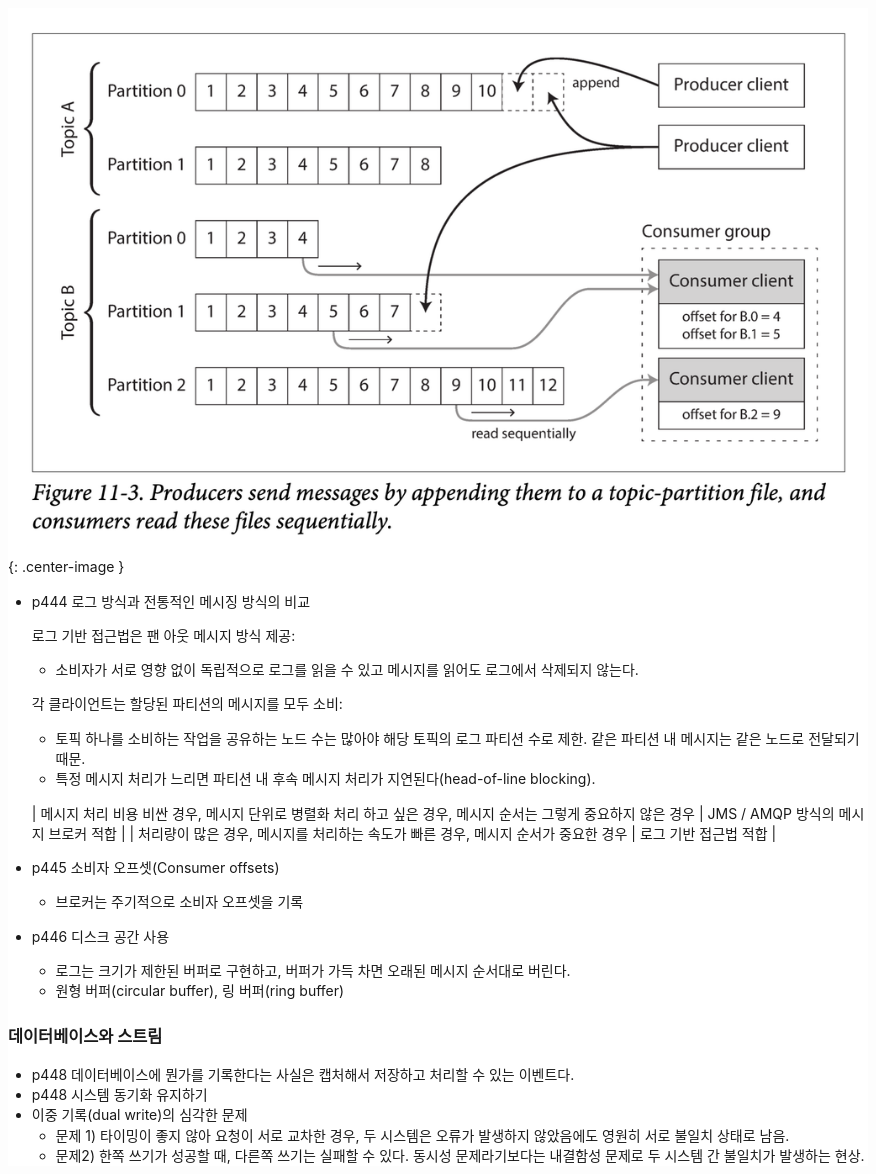 ![partition](/images/2024/06/22/11-partition.png "partition"){: .center-image }
  
- p444 로그 방식과 전통적인 메시징 방식의 비교
    
    로그 기반 접근법은 팬 아웃 메시지 방식 제공:
    
    - 소비자가 서로 영향 없이 독립적으로 로그를 읽을 수 있고 메시지를 읽어도 로그에서 삭제되지 않는다.
    
    각 클라이언트는 할당된 파티션의 메시지를 모두 소비:
    
    - 토픽 하나를 소비하는 작업을 공유하는 노드 수는 많아야 해당 토픽의 로그 파티션 수로 제한.  같은 파티션 내 메시지는 같은 노드로 전달되기 때문.
    - 특정 메시지 처리가 느리면 파티션 내 후속 메시지 처리가 지연된다(head-of-line blocking).
    
    | 메시지 처리 비용 비싼 경우, 메시지 단위로 병렬화 처리 하고 싶은 경우, 메시지 순서는 그렇게 중요하지 않은 경우 | JMS / AMQP 방식의 메시지 브로커 적합 |
    | 처리량이 많은 경우, 메시지를 처리하는 속도가 빠른 경우, 메시지 순서가 중요한 경우 | 로그 기반 접근법 적합 |

- p445 소비자 오프셋(Consumer offsets)
    - 브로커는 주기적으로 소비자 오프셋을 기록
- p446 디스크 공간 사용
    - 로그는 크기가 제한된 버퍼로 구현하고,  버퍼가 가득 차면 오래된 메시지 순서대로 버린다.
    - 원형 버퍼(circular buffer), 링 버퍼(ring buffer)

### 데이터베이스와 스트림

- p448 데이터베이스에 뭔가를 기록한다는 사실은 캡처해서 저장하고 처리할 수 있는 이벤트다.
- p448 시스템 동기화 유지하기
- 이중 기록(dual write)의 심각한 문제
    - 문제 1) 타이밍이 좋지 않아 요청이 서로 교차한 경우, 두 시스템은 오류가 발생하지 않았음에도 영원히 서로 불일치 상태로 남음.
    - 문제2) 한쪽 쓰기가 성공할 때, 다른쪽 쓰기는 실패할 수 있다.  동시성 문제라기보다는 내결함성 문제로 두 시스템 간 불일치가 발생하는 현상.
